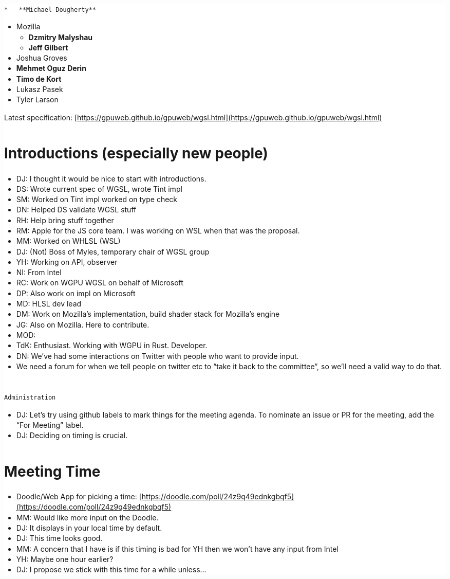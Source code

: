     *   **Michael Dougherty**
*   Mozilla
    *   **Dzmitry Malyshau**
    *   **Jeff Gilbert**
*   Joshua Groves
*   **Mehmet Oguz Derin**
*   **Timo de Kort**
*   Lukasz Pasek
*   Tyler Larson

Latest specification: [https://gpuweb.github.io/gpuweb/wgsl.html](https://gpuweb.github.io/gpuweb/wgsl.html)


# Introductions (especially new people)



*   DJ: I thought it would be nice to start with introductions.
*   DS: Wrote current spec of WGSL, wrote Tint impl
*   SM: Worked on Tint impl worked on type check
*   DN: Helped DS validate WGSL stuff
*   RH: Help bring stuff together
*   RM: Apple for the JS core team. I was working on WSL when that was the proposal.
*   MM: Worked on WHLSL (WSL)
*   DJ: (Not) Boss of Myles, temporary chair of WGSL group
*   YH: Working on API, observer
*   NI: From Intel
*   RC: Work on WGPU WGSL on behalf of Microsoft
*   DP: Also work on impl on Microsoft
*   MD: HLSL dev lead
*   DM: Work on Mozilla’s implementation, build shader stack for Mozilla’s engine
*   JG: Also on Mozilla. Here to contribute.
*   MOD: 
*   TdK: Enthusiast. Working with WGPU in Rust. Developer.
*   DN: We’ve had some interactions on Twitter with people who want to provide input.
*   We need a forum for when we tell people on twitter etc to “take it back to the committee”, so we’ll need a valid way to do that.

# 
    Administration

*   DJ: Let’s try using github labels to mark things for the meeting agenda. To nominate an issue or PR for the meeting, add the “For Meeting” label.
*   DJ: Deciding on timing is crucial.


# Meeting Time



*   Doodle/Web App for picking a time:  [https://doodle.com/poll/24z9q49ednkgbqf5](https://doodle.com/poll/24z9q49ednkgbqf5)
*   MM: Would like more input on the Doodle.
*   DJ: It displays in your local time by default.
*   DJ: This time looks good.
*   MM: A concern that I have is if this timing is bad for YH then we won’t have any input from Intel
*   YH: Maybe one hour earlier?
*   DJ: I propose we stick with this time for a while unless...
